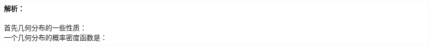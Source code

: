 <div class="md-section-divider"></div>

<h4 id="解析">解析：</h4>

<p>首先几何分布的一些性质： <br>
一个几何分布的概率密度函数是： <br>